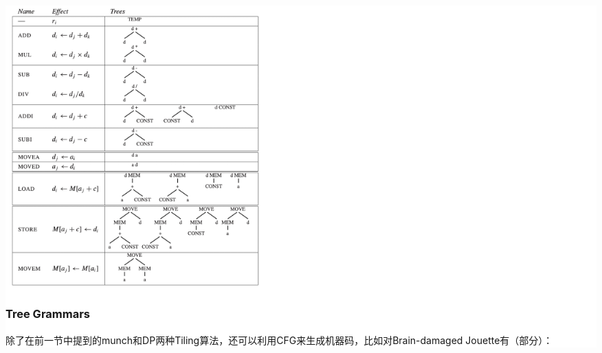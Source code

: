<img src="./编译原理笔记.assets/image-20230510195456288.png" alt="image-20230510195456288" style="zoom:40%;" />

### Tree Grammars

除了在前一节中提到的munch和DP两种Tiling算法，还可以利用CFG来生成机器码，比如对Brain-damaged Jouette有（部分）：
